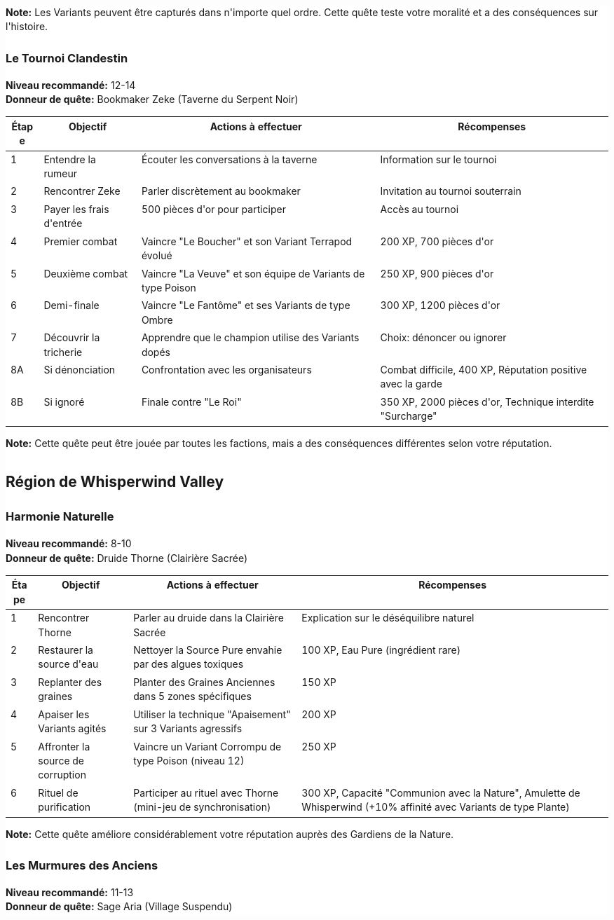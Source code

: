 **Note:** Les Variants peuvent être capturés dans n'importe quel ordre. Cette quête teste votre moralité et a des conséquences sur l'histoire.

### Le Tournoi Clandestin
**Niveau recommandé:** 12-14  
**Donneur de quête:** Bookmaker Zeke (Taverne du Serpent Noir)

| Étape | Objectif | Actions à effectuer | Récompenses |
|-------|----------|---------------------|-------------|
| 1 | Entendre la rumeur | Écouter les conversations à la taverne | Information sur le tournoi |
| 2 | Rencontrer Zeke | Parler discrètement au bookmaker | Invitation au tournoi souterrain |
| 3 | Payer les frais d'entrée | 500 pièces d'or pour participer | Accès au tournoi |
| 4 | Premier combat | Vaincre "Le Boucher" et son Variant Terrapod évolué | 200 XP, 700 pièces d'or |
| 5 | Deuxième combat | Vaincre "La Veuve" et son équipe de Variants de type Poison | 250 XP, 900 pièces d'or |
| 6 | Demi-finale | Vaincre "Le Fantôme" et ses Variants de type Ombre | 300 XP, 1200 pièces d'or |
| 7 | Découvrir la tricherie | Apprendre que le champion utilise des Variants dopés | Choix: dénoncer ou ignorer |
| 8A | Si dénonciation | Confrontation avec les organisateurs | Combat difficile, 400 XP, Réputation positive avec la garde |
| 8B | Si ignoré | Finale contre "Le Roi" | 350 XP, 2000 pièces d'or, Technique interdite "Surcharge" |

**Note:** Cette quête peut être jouée par toutes les factions, mais a des conséquences différentes selon votre réputation.

## Région de Whisperwind Valley

### Harmonie Naturelle
**Niveau recommandé:** 8-10  
**Donneur de quête:** Druide Thorne (Clairière Sacrée)

| Étape | Objectif | Actions à effectuer | Récompenses |
|-------|----------|---------------------|-------------|
| 1 | Rencontrer Thorne | Parler au druide dans la Clairière Sacrée | Explication sur le déséquilibre naturel |
| 2 | Restaurer la source d'eau | Nettoyer la Source Pure envahie par des algues toxiques | 100 XP, Eau Pure (ingrédient rare) |
| 3 | Replanter des graines | Planter des Graines Anciennes dans 5 zones spécifiques | 150 XP |
| 4 | Apaiser les Variants agités | Utiliser la technique "Apaisement" sur 3 Variants agressifs | 200 XP |
| 5 | Affronter la source de corruption | Vaincre un Variant Corrompu de type Poison (niveau 12) | 250 XP |
| 6 | Rituel de purification | Participer au rituel avec Thorne (mini-jeu de synchronisation) | 300 XP, Capacité "Communion avec la Nature", Amulette de Whisperwind (+10% affinité avec Variants de type Plante) |

**Note:** Cette quête améliore considérablement votre réputation auprès des Gardiens de la Nature.

### Les Murmures des Anciens
**Niveau recommandé:** 11-13  
**Donneur de quête:** Sage Aria (Village Suspendu)
